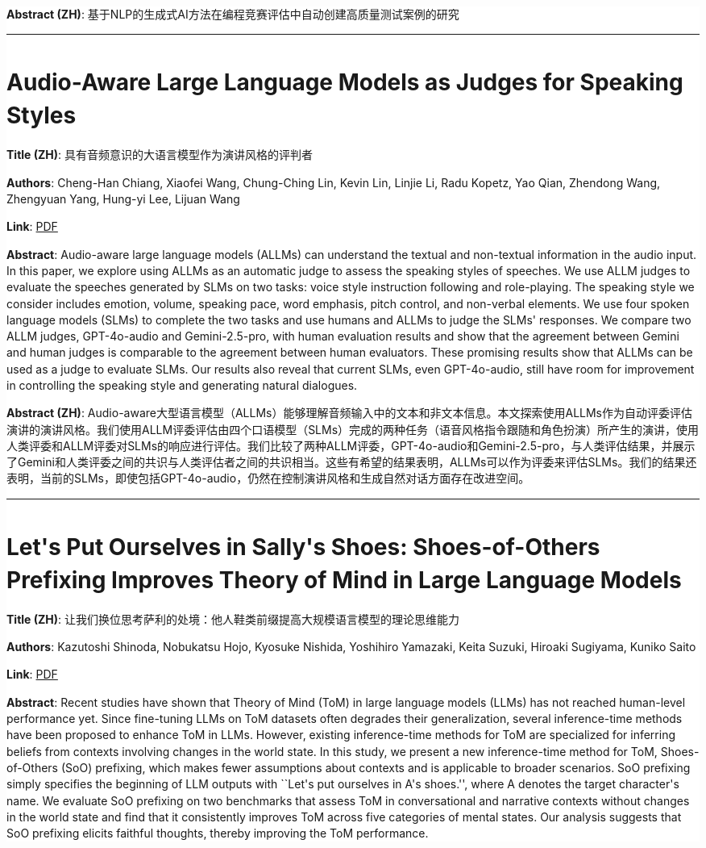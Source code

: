 **Abstract (ZH)**: 基于NLP的生成式AI方法在编程竞赛评估中自动创建高质量测试案例的研究 

---
# Audio-Aware Large Language Models as Judges for Speaking Styles 

**Title (ZH)**: 具有音频意识的大语言模型作为演讲风格的评判者 

**Authors**: Cheng-Han Chiang, Xiaofei Wang, Chung-Ching Lin, Kevin Lin, Linjie Li, Radu Kopetz, Yao Qian, Zhendong Wang, Zhengyuan Yang, Hung-yi Lee, Lijuan Wang  

**Link**: [PDF](https://arxiv.org/pdf/2506.05984)  

**Abstract**: Audio-aware large language models (ALLMs) can understand the textual and non-textual information in the audio input. In this paper, we explore using ALLMs as an automatic judge to assess the speaking styles of speeches. We use ALLM judges to evaluate the speeches generated by SLMs on two tasks: voice style instruction following and role-playing. The speaking style we consider includes emotion, volume, speaking pace, word emphasis, pitch control, and non-verbal elements. We use four spoken language models (SLMs) to complete the two tasks and use humans and ALLMs to judge the SLMs' responses. We compare two ALLM judges, GPT-4o-audio and Gemini-2.5-pro, with human evaluation results and show that the agreement between Gemini and human judges is comparable to the agreement between human evaluators. These promising results show that ALLMs can be used as a judge to evaluate SLMs. Our results also reveal that current SLMs, even GPT-4o-audio, still have room for improvement in controlling the speaking style and generating natural dialogues. 

**Abstract (ZH)**: Audio-aware大型语言模型（ALLMs）能够理解音频输入中的文本和非文本信息。本文探索使用ALLMs作为自动评委评估演讲的演讲风格。我们使用ALLM评委评估由四个口语模型（SLMs）完成的两种任务（语音风格指令跟随和角色扮演）所产生的演讲，使用人类评委和ALLM评委对SLMs的响应进行评估。我们比较了两种ALLM评委，GPT-4o-audio和Gemini-2.5-pro，与人类评估结果，并展示了Gemini和人类评委之间的共识与人类评估者之间的共识相当。这些有希望的结果表明，ALLMs可以作为评委来评估SLMs。我们的结果还表明，当前的SLMs，即使包括GPT-4o-audio，仍然在控制演讲风格和生成自然对话方面存在改进空间。 

---
# Let's Put Ourselves in Sally's Shoes: Shoes-of-Others Prefixing Improves Theory of Mind in Large Language Models 

**Title (ZH)**: 让我们换位思考萨利的处境：他人鞋类前缀提高大规模语言模型的理论思维能力 

**Authors**: Kazutoshi Shinoda, Nobukatsu Hojo, Kyosuke Nishida, Yoshihiro Yamazaki, Keita Suzuki, Hiroaki Sugiyama, Kuniko Saito  

**Link**: [PDF](https://arxiv.org/pdf/2506.05970)  

**Abstract**: Recent studies have shown that Theory of Mind (ToM) in large language models (LLMs) has not reached human-level performance yet. Since fine-tuning LLMs on ToM datasets often degrades their generalization, several inference-time methods have been proposed to enhance ToM in LLMs. However, existing inference-time methods for ToM are specialized for inferring beliefs from contexts involving changes in the world state. In this study, we present a new inference-time method for ToM, Shoes-of-Others (SoO) prefixing, which makes fewer assumptions about contexts and is applicable to broader scenarios. SoO prefixing simply specifies the beginning of LLM outputs with ``Let's put ourselves in A's shoes.'', where A denotes the target character's name. We evaluate SoO prefixing on two benchmarks that assess ToM in conversational and narrative contexts without changes in the world state and find that it consistently improves ToM across five categories of mental states. Our analysis suggests that SoO prefixing elicits faithful thoughts, thereby improving the ToM performance. 
